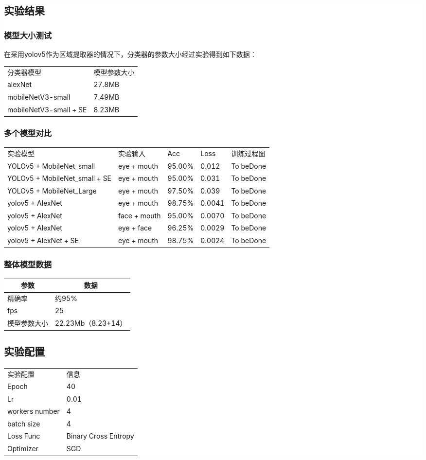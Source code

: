 ## 实验结果

### 模型大小测试

在采用yolov5作为区域提取器的情况下，分类器的参数大小经过实验得到如下数据：

|                        |              |
|------------------------|--------------|
| 分类器模型             | 模型参数大小 |
| alexNet                | 27.8MB       |
| mobileNetV3-small      | 7.49MB       |
| mobileNetV3-small + SE | 8.23MB       |

### 多个模型对比

|                               |              |        |        |            |
|-------------------------------|--------------|--------|--------|------------|
| 实验模型                      | 实验输入     | Acc    | Loss   | 训练过程图 |
| YOLOv5 + MobileNet_small      | eye + mouth  | 95.00% | 0.012  | To beDone  |
| YOLOv5 + MobileNet_small + SE | eye + mouth  | 95.00% | 0.031  | To beDone  |
| YOLOv5 + MobileNet_Large      | eye + mouth  | 97.50% | 0.039  | To beDone  |
| yolov5 + AlexNet              | eye + mouth  | 98.75% | 0.0041 | To beDone  |
| yolov5 + AlexNet              | face + mouth | 95.00% | 0.0070 | To beDone  |
| yolov5 + AlexNet              | eye + face   | 96.25% | 0.0029 | To beDone  |
| yolov5 + AlexNet + SE         | eye + mouth  | 98.75% | 0.0024 | To beDone  |

### 整体模型数据

| 参数         | 数据               |
|--------------|--------------------|
| 精确率       | 约95%              |
| fps          | 25                 |
| 模型参数大小 | 22.23Mb（8.23+14） |

## 实验配置

|                |                      |
|----------------|----------------------|
| 实验配置       | 信息                 |
| Epoch          | 40                   |
| Lr             | 0.01                 |
| workers number | 4                    |
| batch size     | 4                    |
| Loss Func      | Binary Cross Entropy |
| Optimizer      | SGD                  |
